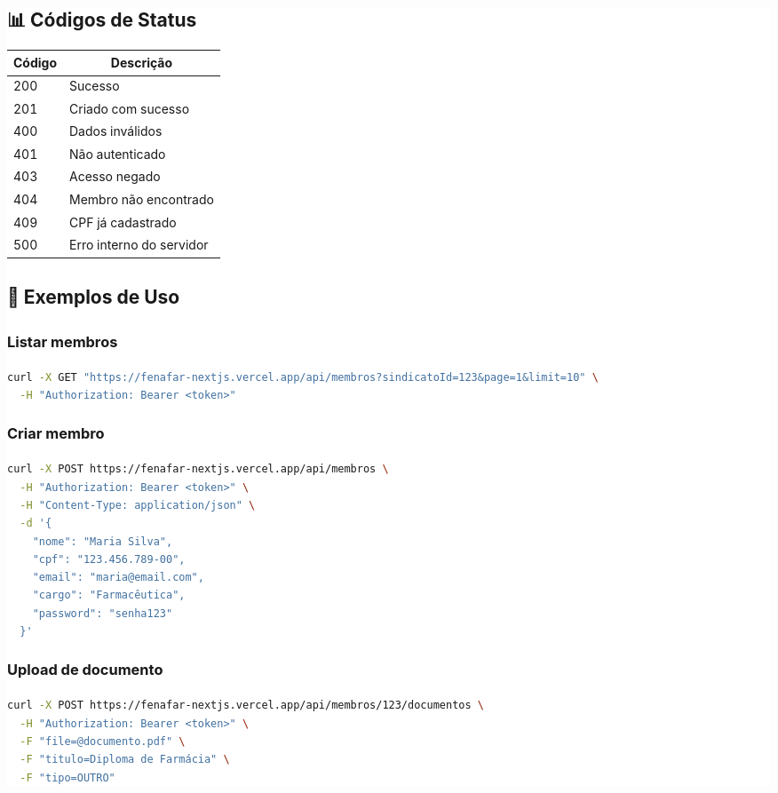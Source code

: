 ## 📊 Códigos de Status

| Código | Descrição |
|--------|-----------|
| 200 | Sucesso |
| 201 | Criado com sucesso |
| 400 | Dados inválidos |
| 401 | Não autenticado |
| 403 | Acesso negado |
| 404 | Membro não encontrado |
| 409 | CPF já cadastrado |
| 500 | Erro interno do servidor |

## 🧪 Exemplos de Uso

### Listar membros
```bash
curl -X GET "https://fenafar-nextjs.vercel.app/api/membros?sindicatoId=123&page=1&limit=10" \
  -H "Authorization: Bearer <token>"
```

### Criar membro
```bash
curl -X POST https://fenafar-nextjs.vercel.app/api/membros \
  -H "Authorization: Bearer <token>" \
  -H "Content-Type: application/json" \
  -d '{
    "nome": "Maria Silva",
    "cpf": "123.456.789-00",
    "email": "maria@email.com",
    "cargo": "Farmacêutica",
    "password": "senha123"
  }'
```

### Upload de documento
```bash
curl -X POST https://fenafar-nextjs.vercel.app/api/membros/123/documentos \
  -H "Authorization: Bearer <token>" \
  -F "file=@documento.pdf" \
  -F "titulo=Diploma de Farmácia" \
  -F "tipo=OUTRO"
```
